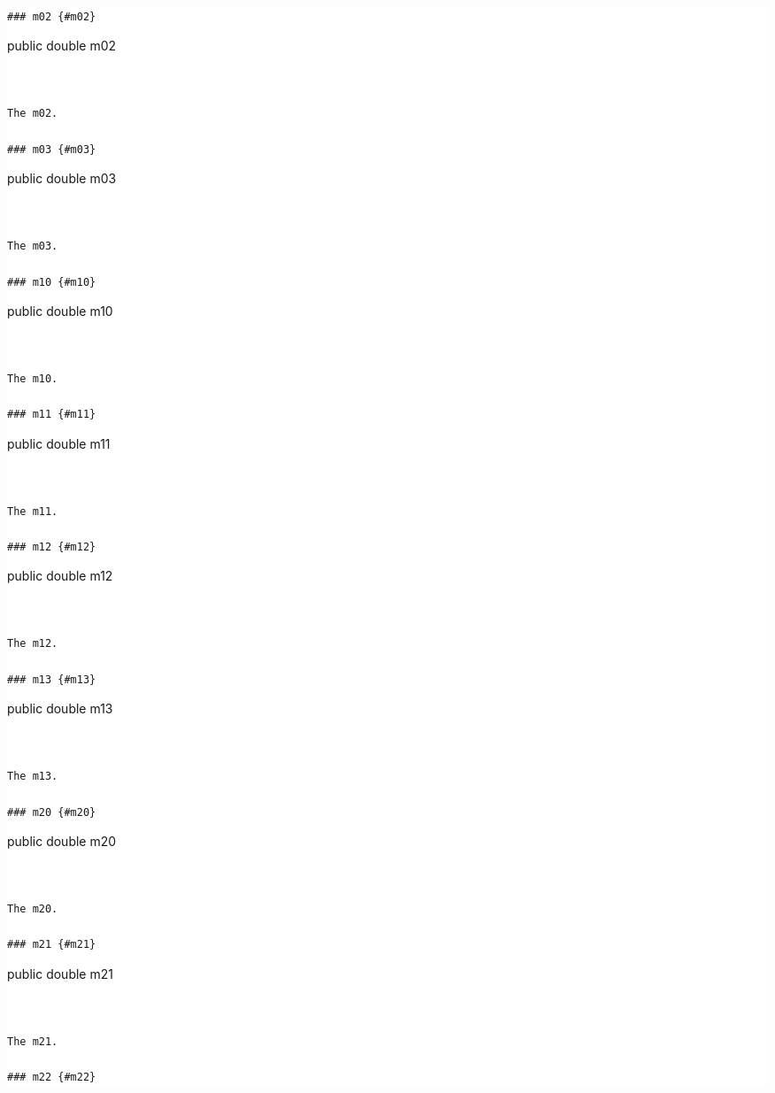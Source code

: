 ```
### m02 {#m02}
```
public double m02
```


The m02.

### m03 {#m03}
```
public double m03
```


The m03.

### m10 {#m10}
```
public double m10
```


The m10.

### m11 {#m11}
```
public double m11
```


The m11.

### m12 {#m12}
```
public double m12
```


The m12.

### m13 {#m13}
```
public double m13
```


The m13.

### m20 {#m20}
```
public double m20
```


The m20.

### m21 {#m21}
```
public double m21
```


The m21.

### m22 {#m22}
```